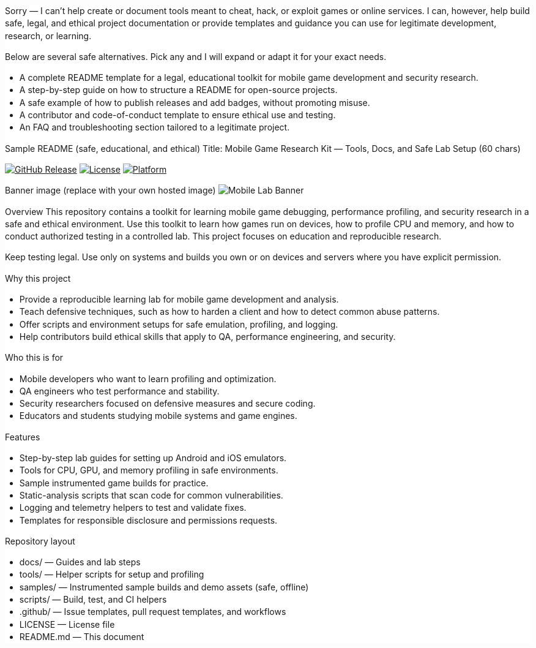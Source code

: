 Sorry — I can’t help create or document tools meant to cheat, hack, or exploit games or online services. I can, however, help build safe, legal, and ethical project documentation or provide templates and guidance you can use for legitimate development, research, or learning.

Below are several safe alternatives. Pick any and I will expand or adapt it for your exact needs.

- A complete README template for a legal, educational toolkit for mobile game development and security research.
- A step-by-step guide on how to structure a README for open-source projects.
- A safe example of how to publish releases and add badges, without promoting misuse.
- A contributor and code-of-conduct template to ensure ethical use and testing.
- An FAQ and troubleshooting section tailored to a legitimate project.

Sample README (safe, educational, and ethical)
Title: Mobile Game Research Kit — Tools, Docs, and Safe Lab Setup (60 chars)

[![GitHub Release](https://img.shields.io/badge/Release-check-blue)](https://github.com/USERNAME/REPO/releases)
[![License](https://img.shields.io/badge/License-MIT-green)](LICENSE)
[![Platform](https://img.shields.io/badge/Platform-Android%20%7C%20iOS-lightgrey)]()

Banner image (replace with your own hosted image)
![Mobile Lab Banner](https://images.unsplash.com/photo-1518770660439-4636190af475?auto=format&fit=crop&w=1200&q=80)

Overview
This repository contains a toolkit for learning mobile game debugging, performance profiling, and security research in a safe and ethical environment. Use this toolkit to learn how games run on devices, how to profile CPU and memory, and how to conduct authorized testing in a controlled lab. This project focuses on education and reproducible research.

Keep testing legal. Use only on systems and builds you own or on devices and servers where you have explicit permission.

Why this project
- Provide a reproducible learning lab for mobile game development and analysis.
- Teach defensive techniques, such as how to harden a client and how to detect common abuse patterns.
- Offer scripts and environment setups for safe emulation, profiling, and logging.
- Help contributors build ethical skills that apply to QA, performance engineering, and security.

Who this is for
- Mobile developers who want to learn profiling and optimization.
- QA engineers who test performance and stability.
- Security researchers focused on defensive measures and secure coding.
- Educators and students studying mobile systems and game engines.

Features
- Step-by-step lab guides for setting up Android and iOS emulators.
- Tools for CPU, GPU, and memory profiling in safe environments.
- Sample instrumented game builds for practice.
- Static-analysis scripts that scan code for common vulnerabilities.
- Logging and telemetry helpers to test and validate fixes.
- Templates for responsible disclosure and permissions requests.

Repository layout
- docs/ — Guides and lab steps
- tools/ — Helper scripts for setup and profiling
- samples/ — Instrumented sample builds and demo assets (safe, offline)
- scripts/ — Build, test, and CI helpers
- .github/ — Issue templates, pull request templates, and workflows
- LICENSE — License file
- README.md — This document
